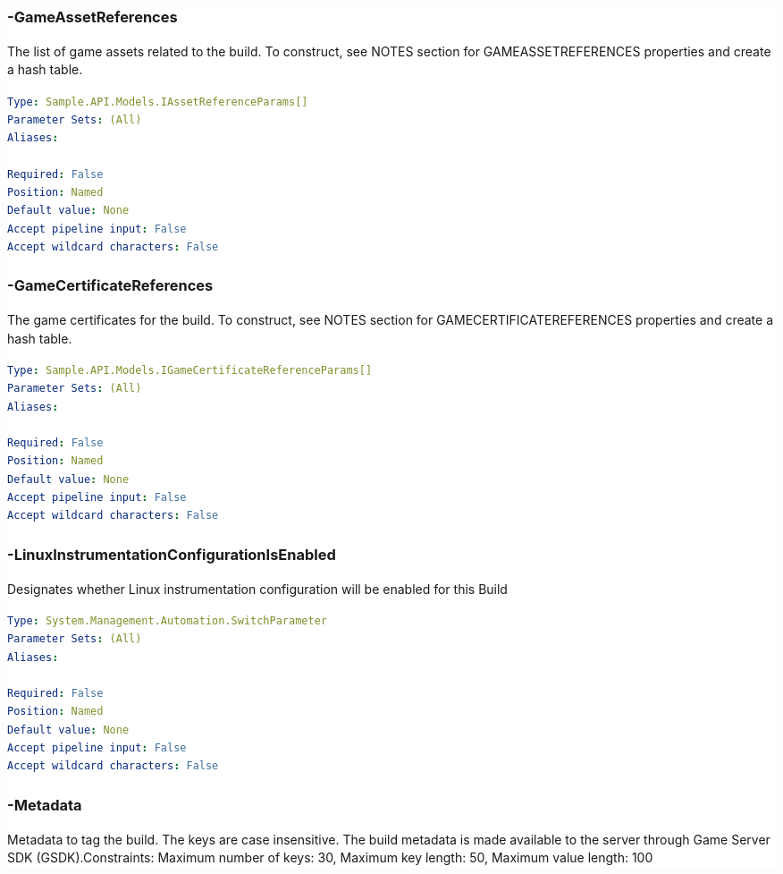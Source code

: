 ### -GameAssetReferences
The list of game assets related to the build.
To construct, see NOTES section for GAMEASSETREFERENCES properties and create a hash table.

```yaml
Type: Sample.API.Models.IAssetReferenceParams[]
Parameter Sets: (All)
Aliases:

Required: False
Position: Named
Default value: None
Accept pipeline input: False
Accept wildcard characters: False
```

### -GameCertificateReferences
The game certificates for the build.
To construct, see NOTES section for GAMECERTIFICATEREFERENCES properties and create a hash table.

```yaml
Type: Sample.API.Models.IGameCertificateReferenceParams[]
Parameter Sets: (All)
Aliases:

Required: False
Position: Named
Default value: None
Accept pipeline input: False
Accept wildcard characters: False
```

### -LinuxInstrumentationConfigurationIsEnabled
Designates whether Linux instrumentation configuration will be enabled for this Build

```yaml
Type: System.Management.Automation.SwitchParameter
Parameter Sets: (All)
Aliases:

Required: False
Position: Named
Default value: None
Accept pipeline input: False
Accept wildcard characters: False
```

### -Metadata
Metadata to tag the build.
The keys are case insensitive.
The build metadata is made available to the server through Game Server SDK (GSDK).Constraints: Maximum number of keys: 30, Maximum key length: 50, Maximum value length: 100
